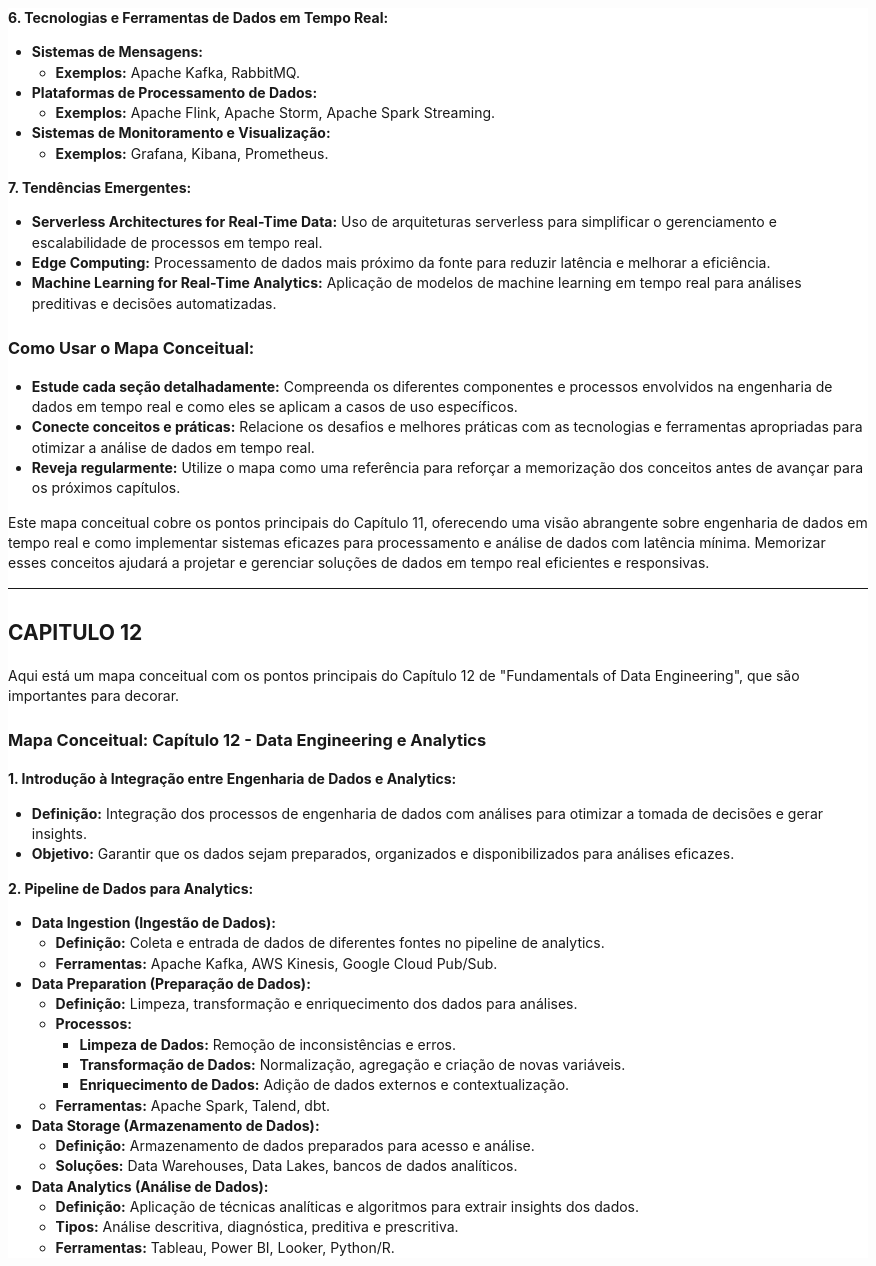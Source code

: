**6. Tecnologias e Ferramentas de Dados em Tempo Real:**
   - **Sistemas de Mensagens:**
     - **Exemplos:** Apache Kafka, RabbitMQ.
   - **Plataformas de Processamento de Dados:**
     - **Exemplos:** Apache Flink, Apache Storm, Apache Spark Streaming.
   - **Sistemas de Monitoramento e Visualização:**
     - **Exemplos:** Grafana, Kibana, Prometheus.

**7. Tendências Emergentes:**
   - **Serverless Architectures for Real-Time Data:** Uso de arquiteturas serverless para simplificar o gerenciamento e escalabilidade de processos em tempo real.
   - **Edge Computing:** Processamento de dados mais próximo da fonte para reduzir latência e melhorar a eficiência.
   - **Machine Learning for Real-Time Analytics:** Aplicação de modelos de machine learning em tempo real para análises preditivas e decisões automatizadas.

### Como Usar o Mapa Conceitual:

- **Estude cada seção detalhadamente:** Compreenda os diferentes componentes e processos envolvidos na engenharia de dados em tempo real e como eles se aplicam a casos de uso específicos.
- **Conecte conceitos e práticas:** Relacione os desafios e melhores práticas com as tecnologias e ferramentas apropriadas para otimizar a análise de dados em tempo real.
- **Reveja regularmente:** Utilize o mapa como uma referência para reforçar a memorização dos conceitos antes de avançar para os próximos capítulos.

Este mapa conceitual cobre os pontos principais do Capítulo 11, oferecendo uma visão abrangente sobre engenharia de dados em tempo real e como implementar sistemas eficazes para processamento e análise de dados com latência mínima. Memorizar esses conceitos ajudará a projetar e gerenciar soluções de dados em tempo real eficientes e responsivas.


___

## CAPITULO 12


Aqui está um mapa conceitual com os pontos principais do Capítulo 12 de "Fundamentals of Data Engineering", que são importantes para decorar.

### Mapa Conceitual: Capítulo 12 - Data Engineering e Analytics

**1. Introdução à Integração entre Engenharia de Dados e Analytics:**
   - **Definição:** Integração dos processos de engenharia de dados com análises para otimizar a tomada de decisões e gerar insights.
   - **Objetivo:** Garantir que os dados sejam preparados, organizados e disponibilizados para análises eficazes.

**2. Pipeline de Dados para Analytics:**
   - **Data Ingestion (Ingestão de Dados):**
     - **Definição:** Coleta e entrada de dados de diferentes fontes no pipeline de analytics.
     - **Ferramentas:** Apache Kafka, AWS Kinesis, Google Cloud Pub/Sub.
   - **Data Preparation (Preparação de Dados):**
     - **Definição:** Limpeza, transformação e enriquecimento dos dados para análises.
     - **Processos:** 
       - **Limpeza de Dados:** Remoção de inconsistências e erros.
       - **Transformação de Dados:** Normalização, agregação e criação de novas variáveis.
       - **Enriquecimento de Dados:** Adição de dados externos e contextualização.
     - **Ferramentas:** Apache Spark, Talend, dbt.
   - **Data Storage (Armazenamento de Dados):**
     - **Definição:** Armazenamento de dados preparados para acesso e análise.
     - **Soluções:** Data Warehouses, Data Lakes, bancos de dados analíticos.
   - **Data Analytics (Análise de Dados):**
     - **Definição:** Aplicação de técnicas analíticas e algoritmos para extrair insights dos dados.
     - **Tipos:** Análise descritiva, diagnóstica, preditiva e prescritiva.
     - **Ferramentas:** Tableau, Power BI, Looker, Python/R.
